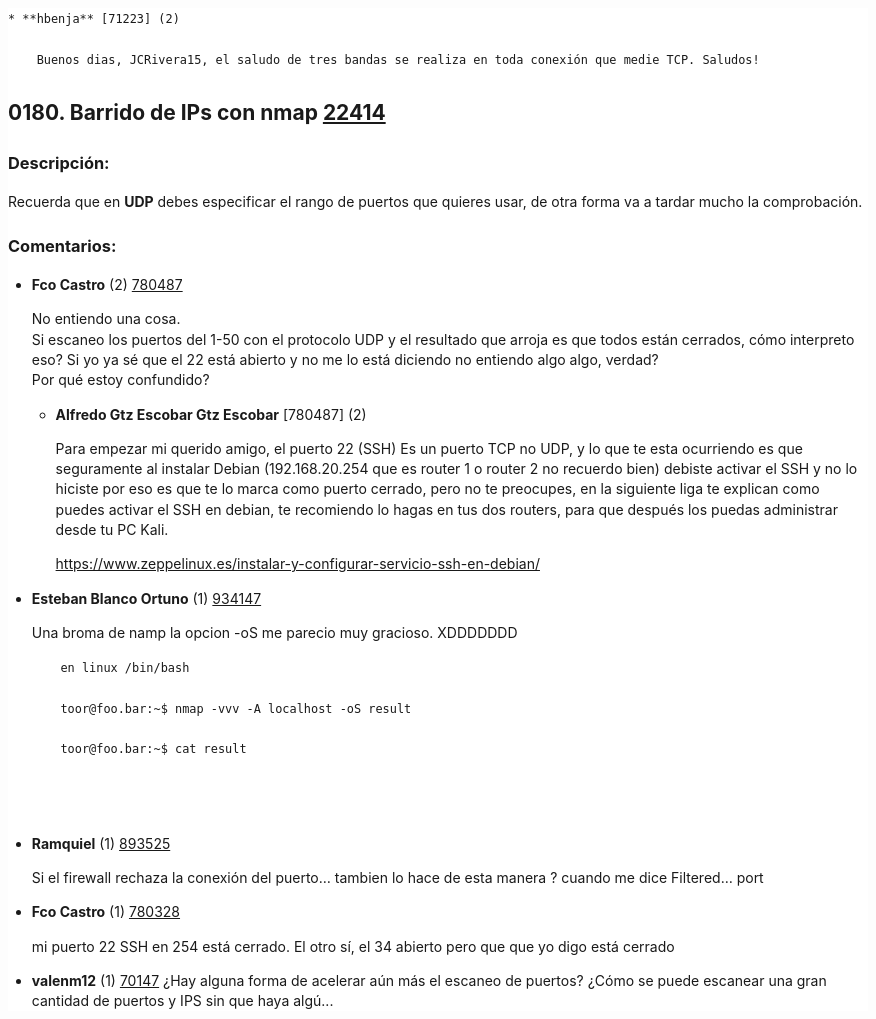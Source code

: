 	* **hbenja** [71223] (2)

		Buenos dias, JCRivera15, el saludo de tres bandas se realiza en toda conexión que medie TCP. Saludos!

## 0180. Barrido de IPs con nmap [22414](https://platzi.com/clases/1669-pentesting/22414-barrido-de-ips-con-nmap/)

### Descripción:


Recuerda que en **UDP** debes especificar el rango de puertos que quieres usar, de otra forma va a tardar mucho la comprobación.

### Comentarios:

* **Fco Castro** (2) [780487](https://platzi.com/comentario/780487/) 

	No entiendo una cosa.  
	Si escaneo los puertos del 1-50 con el protocolo UDP y el resultado que arroja es que todos están cerrados, cómo interpreto eso? Si yo ya sé que el 22 está abierto y no me lo está diciendo no entiendo algo algo, verdad?  
	Por qué estoy confundido?

	* **Alfredo Gtz Escobar Gtz Escobar** [780487] (2)

		Para empezar mi querido amigo, el puerto 22 (SSH) Es un puerto TCP no UDP, y lo que te esta ocurriendo es que seguramente al instalar Debian (192.168.20.254 que es router 1 o router 2 no recuerdo bien) debiste activar el SSH y no lo hiciste por eso es que te lo marca como puerto cerrado, pero no te preocupes, en la siguiente liga te explican como puedes activar el SSH en debian, te recomiendo lo hagas en tus dos routers, para que después los puedas administrar desde tu PC Kali.
		
		<https://www.zeppelinux.es/instalar-y-configurar-servicio-ssh-en-debian/>

* **Esteban Blanco Ortuno** (1) [934147](https://platzi.com/comentario/934147/) 

	Una broma de namp la opcion -oS me parecio muy gracioso. XDDDDDDD
	``` 
	    en linux /bin/bash
	    
	    toor@foo.bar:~$ nmap -vvv -A localhost -oS result
	    
	    toor@foo.bar:~$ cat result
	    
	    
	    
	```

* **Ramquiel** (1) [893525](https://platzi.com/comentario/893525/) 

	Si el firewall rechaza la conexión del puerto… tambien lo hace de esta manera ? cuando me dice Filtered… port

* **Fco Castro** (1) [780328](https://platzi.com/comentario/780328/) 

	mi puerto 22 SSH en 254 está cerrado. El otro sí, el 34 abierto pero que que yo digo está cerrado

* **valenm12** (1) [70147](https://platzi.com/comentario/769597/) 
¿Hay alguna forma de acelerar aún más el escaneo de puertos? ¿Cómo se puede escanear una gran cantidad de puertos y IPS sin que haya algú...
